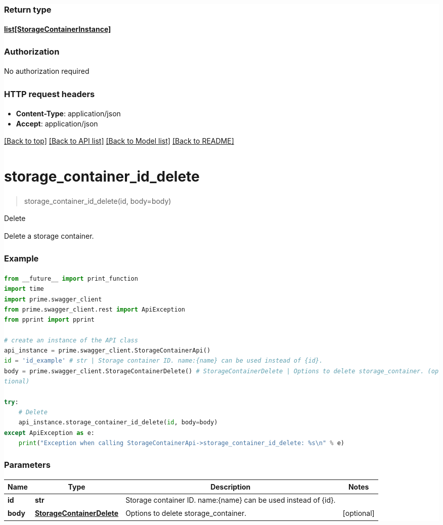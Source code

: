 ### Return type

[**list[StorageContainerInstance]**](StorageContainerInstance.md)

### Authorization

No authorization required

### HTTP request headers

 - **Content-Type**: application/json
 - **Accept**: application/json

[[Back to top]](#) [[Back to API list]](../README.md#documentation-for-api-endpoints) [[Back to Model list]](../README.md#documentation-for-models) [[Back to README]](../README.md)

# **storage_container_id_delete**
> storage_container_id_delete(id, body=body)

Delete

Delete a storage container.

### Example
```python
from __future__ import print_function
import time
import prime.swagger_client
from prime.swagger_client.rest import ApiException
from pprint import pprint

# create an instance of the API class
api_instance = prime.swagger_client.StorageContainerApi()
id = 'id_example' # str | Storage container ID. name:{name} can be used instead of {id}.
body = prime.swagger_client.StorageContainerDelete() # StorageContainerDelete | Options to delete storage_container. (optional)

try:
    # Delete
    api_instance.storage_container_id_delete(id, body=body)
except ApiException as e:
    print("Exception when calling StorageContainerApi->storage_container_id_delete: %s\n" % e)
```

### Parameters

Name | Type | Description  | Notes
------------- | ------------- | ------------- | -------------
 **id** | **str**| Storage container ID. name:{name} can be used instead of {id}. | 
 **body** | [**StorageContainerDelete**](StorageContainerDelete.md)| Options to delete storage_container. | [optional] 
